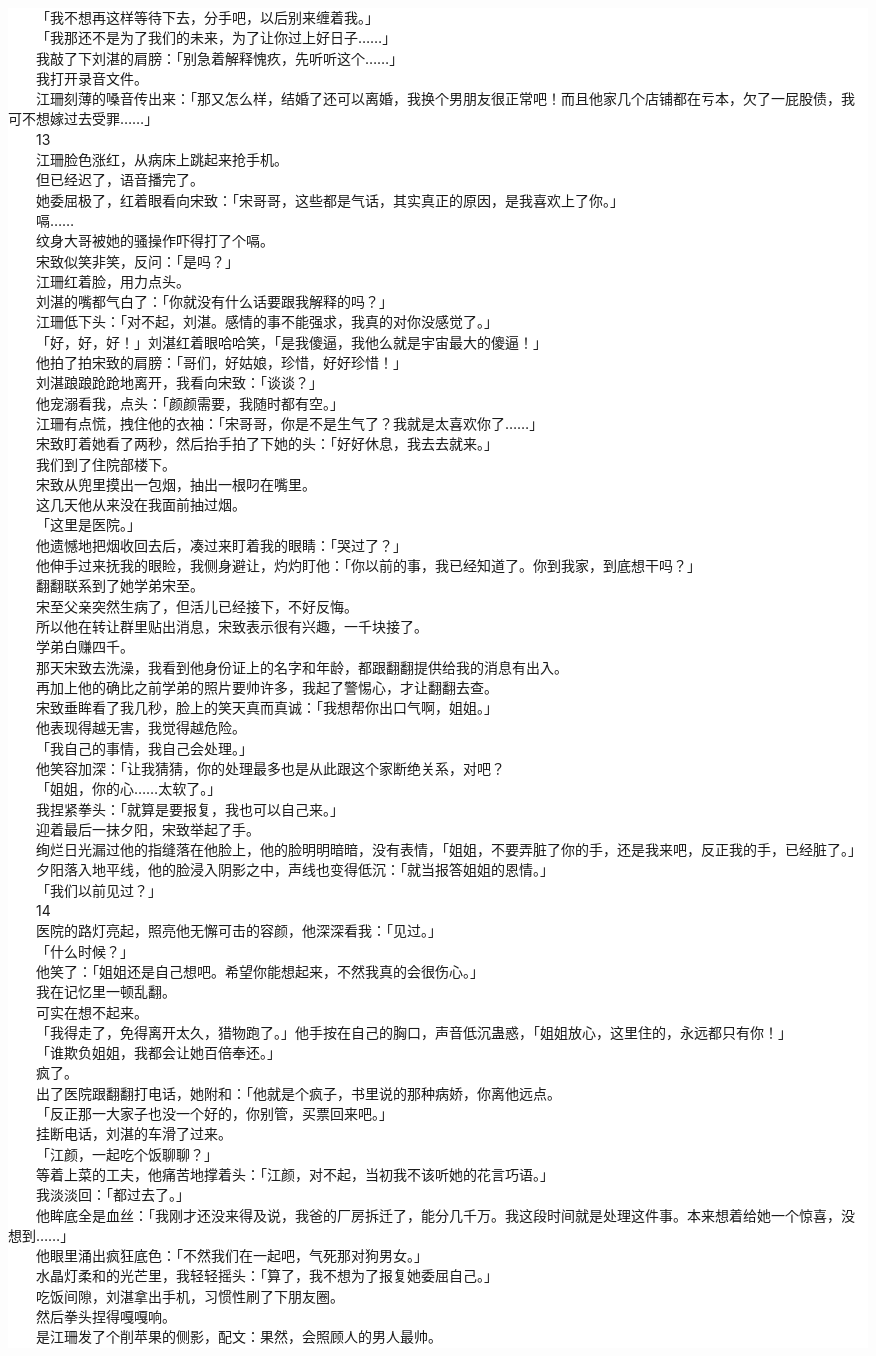 &emsp;&emsp;「我不想再这样等待下去，分手吧，以后别来缠着我。」  
&emsp;&emsp;「我那还不是为了我们的未来，为了让你过上好日子……」  
&emsp;&emsp;我敲了下刘湛的肩膀：「别急着解释愧疚，先听听这个……」  
&emsp;&emsp;我打开录音文件。  
&emsp;&emsp;江珊刻薄的嗓音传出来：「那又怎么样，结婚了还可以离婚，我换个男朋友很正常吧！而且他家几个店铺都在亏本，欠了一屁股债，我可不想嫁过去受罪……」  
&emsp;&emsp;13  
&emsp;&emsp;江珊脸色涨红，从病床上跳起来抢手机。  
&emsp;&emsp;但已经迟了，语音播完了。  
&emsp;&emsp;她委屈极了，红着眼看向宋致：「宋哥哥，这些都是气话，其实真正的原因，是我喜欢上了你。」  
&emsp;&emsp;嗝……  
&emsp;&emsp;纹身大哥被她的骚操作吓得打了个嗝。  
&emsp;&emsp;宋致似笑非笑，反问：「是吗？」  
&emsp;&emsp;江珊红着脸，用力点头。  
&emsp;&emsp;刘湛的嘴都气白了：「你就没有什么话要跟我解释的吗？」  
&emsp;&emsp;江珊低下头：「对不起，刘湛。感情的事不能强求，我真的对你没感觉了。」  
&emsp;&emsp;「好，好，好！」刘湛红着眼哈哈笑，「是我傻逼，我他么就是宇宙最大的傻逼！」  
&emsp;&emsp;他拍了拍宋致的肩膀：「哥们，好姑娘，珍惜，好好珍惜！」  
&emsp;&emsp;刘湛踉踉跄跄地离开，我看向宋致：「谈谈？」  
&emsp;&emsp;他宠溺看我，点头：「颜颜需要，我随时都有空。」  
&emsp;&emsp;江珊有点慌，拽住他的衣袖：「宋哥哥，你是不是生气了？我就是太喜欢你了……」  
&emsp;&emsp;宋致盯着她看了两秒，然后抬手拍了下她的头：「好好休息，我去去就来。」  
&emsp;&emsp;我们到了住院部楼下。  
&emsp;&emsp;宋致从兜里摸出一包烟，抽出一根叼在嘴里。  
&emsp;&emsp;这几天他从来没在我面前抽过烟。  
&emsp;&emsp;「这里是医院。」  
&emsp;&emsp;他遗憾地把烟收回去后，凑过来盯着我的眼睛：「哭过了？」  
&emsp;&emsp;他伸手过来抚我的眼睑，我侧身避让，灼灼盯他：「你以前的事，我已经知道了。你到我家，到底想干吗？」  
&emsp;&emsp;翻翻联系到了她学弟宋至。  
&emsp;&emsp;宋至父亲突然生病了，但活儿已经接下，不好反悔。  
&emsp;&emsp;所以他在转让群里贴出消息，宋致表示很有兴趣，一千块接了。  
&emsp;&emsp;学弟白赚四千。  
&emsp;&emsp;那天宋致去洗澡，我看到他身份证上的名字和年龄，都跟翻翻提供给我的消息有出入。  
&emsp;&emsp;再加上他的确比之前学弟的照片要帅许多，我起了警惕心，才让翻翻去查。  
&emsp;&emsp;宋致垂眸看了我几秒，脸上的笑天真而真诚：「我想帮你出口气啊，姐姐。」  
&emsp;&emsp;他表现得越无害，我觉得越危险。  
&emsp;&emsp;「我自己的事情，我自己会处理。」  
&emsp;&emsp;他笑容加深：「让我猜猜，你的处理最多也是从此跟这个家断绝关系，对吧？  
&emsp;&emsp;「姐姐，你的心……太软了。」  
&emsp;&emsp;我捏紧拳头：「就算是要报复，我也可以自己来。」  
&emsp;&emsp;迎着最后一抹夕阳，宋致举起了手。  
&emsp;&emsp;绚烂日光漏过他的指缝落在他脸上，他的脸明明暗暗，没有表情，「姐姐，不要弄脏了你的手，还是我来吧，反正我的手，已经脏了。」  
&emsp;&emsp;夕阳落入地平线，他的脸浸入阴影之中，声线也变得低沉：「就当报答姐姐的恩情。」  
&emsp;&emsp;「我们以前见过？」  
&emsp;&emsp;14  
&emsp;&emsp;医院的路灯亮起，照亮他无懈可击的容颜，他深深看我：「见过。」  
&emsp;&emsp;「什么时候？」  
&emsp;&emsp;他笑了：「姐姐还是自己想吧。希望你能想起来，不然我真的会很伤心。」  
&emsp;&emsp;我在记忆里一顿乱翻。  
&emsp;&emsp;可实在想不起来。  
&emsp;&emsp;「我得走了，免得离开太久，猎物跑了。」他手按在自己的胸口，声音低沉蛊惑，「姐姐放心，这里住的，永远都只有你！」  
&emsp;&emsp;「谁欺负姐姐，我都会让她百倍奉还。」  
&emsp;&emsp;疯了。  
&emsp;&emsp;出了医院跟翻翻打电话，她附和：「他就是个疯子，书里说的那种病娇，你离他远点。  
&emsp;&emsp;「反正那一大家子也没一个好的，你别管，买票回来吧。」  
&emsp;&emsp;挂断电话，刘湛的车滑了过来。  
&emsp;&emsp;「江颜，一起吃个饭聊聊？」  
&emsp;&emsp;等着上菜的工夫，他痛苦地撑着头：「江颜，对不起，当初我不该听她的花言巧语。」  
&emsp;&emsp;我淡淡回：「都过去了。」  
&emsp;&emsp;他眸底全是血丝：「我刚才还没来得及说，我爸的厂房拆迁了，能分几千万。我这段时间就是处理这件事。本来想着给她一个惊喜，没想到……」  
&emsp;&emsp;他眼里涌出疯狂底色：「不然我们在一起吧，气死那对狗男女。」  
&emsp;&emsp;水晶灯柔和的光芒里，我轻轻摇头：「算了，我不想为了报复她委屈自己。」  
&emsp;&emsp;吃饭间隙，刘湛拿出手机，习惯性刷了下朋友圈。  
&emsp;&emsp;然后拳头捏得嘎嘎响。  
&emsp;&emsp;是江珊发了个削苹果的侧影，配文：果然，会照顾人的男人最帅。  